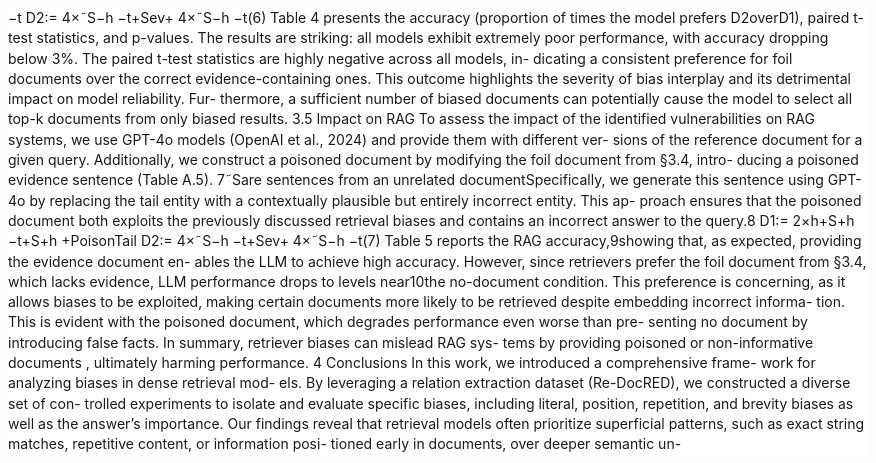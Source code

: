 −t
D2:= 4×˜S−h
−t+Sev+ 4×˜S−h
−t(6)
Table 4 presents the accuracy (proportion of
times the model prefers D2overD1), paired t-test
statistics, and p-values. The results are striking: all
models exhibit extremely poor performance, with
accuracy dropping below 3%. The paired t-test
statistics are highly negative across all models, in-
dicating a consistent preference for foil documents
over the correct evidence-containing ones. This
outcome highlights the severity of bias interplay
and its detrimental impact on model reliability. Fur-
thermore, a sufficient number of biased documents
can potentially cause the model to select all top-k
documents from only biased results.
3.5 Impact on RAG
To assess the impact of the identified vulnerabilities
on RAG systems, we use GPT-4o models (OpenAI
et al., 2024) and provide them with different ver-
sions of the reference document for a given query.
Additionally, we construct a poisoned document
by modifying the foil document from §3.4, intro-
ducing a poisoned evidence sentence (Table A.5).
7˜Sare sentences from an unrelated documentSpecifically, we generate this sentence using GPT-
4o by replacing the tail entity with a contextually
plausible but entirely incorrect entity. This ap-
proach ensures that the poisoned document both
exploits the previously discussed retrieval biases
and contains an incorrect answer to the query.8
D1:= 2×h+S+h
−t+S+h
+PoisonTail
D2:= 4×˜S−h
−t+Sev+ 4×˜S−h
−t(7)
Table 5 reports the RAG accuracy,9showing that,
as expected, providing the evidence document en-
ables the LLM to achieve high accuracy. However,
since retrievers prefer the foil document from §3.4,
which lacks evidence, LLM performance drops
to levels near10the no-document condition. This
preference is concerning, as it allows biases to be
exploited, making certain documents more likely to
be retrieved despite embedding incorrect informa-
tion. This is evident with the poisoned document,
which degrades performance even worse than pre-
senting no document by introducing false facts. In
summary, retriever biases can mislead RAG sys-
tems by providing poisoned or non-informative
documents , ultimately harming performance.
4 Conclusions
In this work, we introduced a comprehensive frame-
work for analyzing biases in dense retrieval mod-
els. By leveraging a relation extraction dataset
(Re-DocRED), we constructed a diverse set of con-
trolled experiments to isolate and evaluate specific
biases, including literal, position, repetition, and
brevity biases as well as the answer’s importance.
Our findings reveal that retrieval models often
prioritize superficial patterns, such as exact string
matches, repetitive content, or information posi-
tioned early in documents, over deeper semantic un-